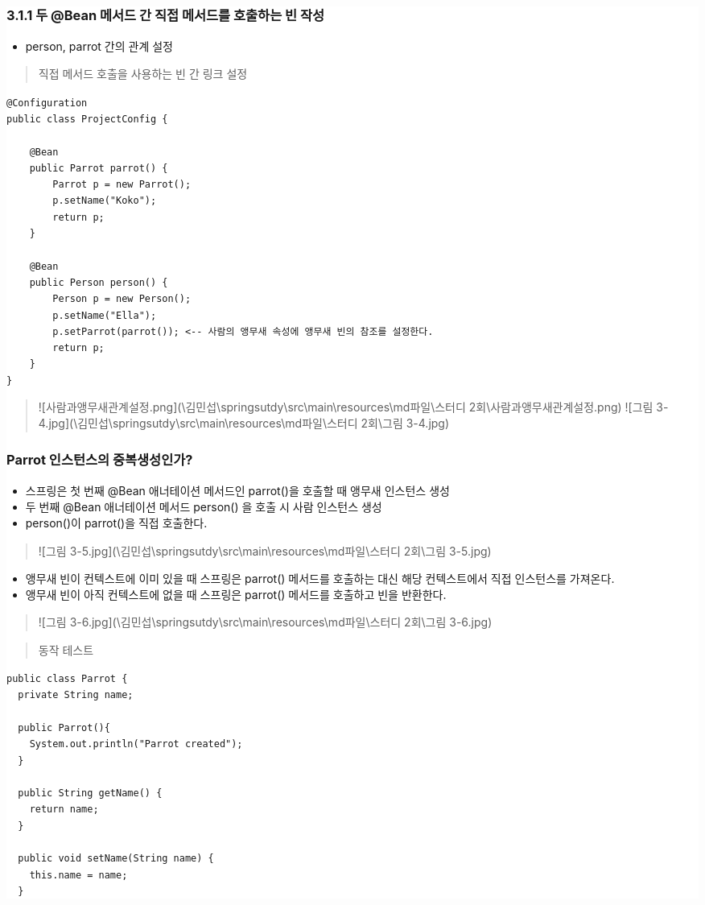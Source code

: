 ### 3.1.1 두 @Bean 메서드 간 직접 메서드를 호출하는 빈 작성

- person, parrot 간의 관계 설정

> 직접 메서드 호출을 사용하는 빈 간 링크 설정

    @Configuration
    public class ProjectConfig {
    
        @Bean
        public Parrot parrot() {
            Parrot p = new Parrot();
            p.setName("Koko");
            return p;
        }
    
        @Bean
        public Person person() {
            Person p = new Person();
            p.setName("Ella");
            p.setParrot(parrot()); <-- 사람의 앵무새 속성에 앵무새 빈의 참조를 설정한다.
            return p;
        }
    }


> ![사람과앵무새관계설정.png](\김민섭\springsutdy\src\main\resources\md파일\스터디 2회\사람과앵무새관계설정.png)
> ![그림 3-4.jpg](\김민섭\springsutdy\src\main\resources\md파일\스터디 2회\그림 3-4.jpg)

### Parrot 인스턴스의 중복생성인가?

- 스프링은 첫 번째 @Bean 애너테이션 메서드인 parrot()을 호출할 때 앵무새 인스턴스 생성
- 두 번째 @Bean 애너테이션 메서드 person() 을 호출 시 사람 인스턴스 생성
- person()이 parrot()을 직접 호출한다.

> ![그림 3-5.jpg](\김민섭\springsutdy\src\main\resources\md파일\스터디 2회\그림 3-5.jpg)

- 앵무새 빈이 컨텍스트에 이미 있을 때 스프링은 parrot() 메서드를 호출하는 대신 해당 컨텍스트에서 직접 인스턴스를 가져온다.
- 앵무새 빈이 아직 컨텍스트에 없을 때 스프링은 parrot() 메서드를 호출하고 빈을 반환한다.

> ![그림 3-6.jpg](\김민섭\springsutdy\src\main\resources\md파일\스터디 2회\그림 3-6.jpg)

> 동작 테스트

    public class Parrot {
      private String name;
      
      public Parrot(){
        System.out.println("Parrot created");
      }

      public String getName() {
        return name;
      }

      public void setName(String name) {
        this.name = name;
      }
